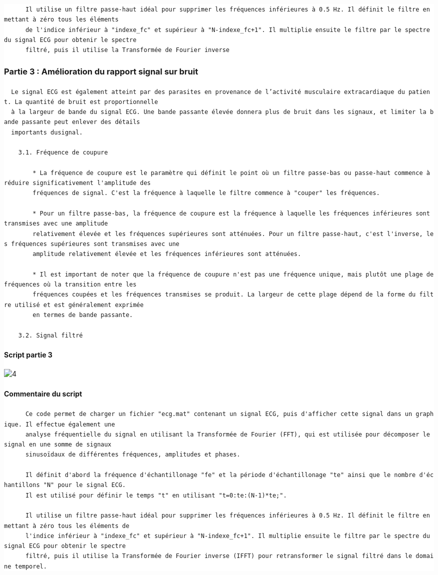           Il utilise un filtre passe-haut idéal pour supprimer les fréquences inférieures à 0.5 Hz. Il définit le filtre en mettant à zéro tous les éléments 
          de l'indice inférieur à "indexe_fc" et supérieur à "N-indexe_fc+1". Il multiplie ensuite le filtre par le spectre du signal ECG pour obtenir le spectre
          filtré, puis il utilise la Transformée de Fourier inverse

  ### Partie 3 : Amélioration du rapport signal sur bruit
  
      Le signal ECG est également atteint par des parasites en provenance de l’activité musculaire extracardiaque du patient. La quantité de bruit est proportionnelle 
      à la largeur de bande du signal ECG. Une bande passante élevée donnera plus de bruit dans les signaux, et limiter la bande passante peut enlever des détails
      importants dusignal. 
      
        3.1. Fréquence de coupure
        
            * La fréquence de coupure est le paramètre qui définit le point où un filtre passe-bas ou passe-haut commence à réduire significativement l'amplitude des 
            fréquences de signal. C'est la fréquence à laquelle le filtre commence à "couper" les fréquences.
            
            * Pour un filtre passe-bas, la fréquence de coupure est la fréquence à laquelle les fréquences inférieures sont transmises avec une amplitude
            relativement élevée et les fréquences supérieures sont atténuées. Pour un filtre passe-haut, c'est l'inverse, les fréquences supérieures sont transmises avec une
            amplitude relativement élevée et les fréquences inférieures sont atténuées.
            
            * Il est important de noter que la fréquence de coupure n'est pas une fréquence unique, mais plutôt une plage de fréquences où la transition entre les 
            fréquences coupées et les fréquences transmises se produit. La largeur de cette plage dépend de la forme du filtre utilisé et est généralement exprimée 
            en termes de bande passante.
            
        3.2. Signal filtré
  #### Script partie 3
  <img width="893" alt="4" src="https://user-images.githubusercontent.com/86896531/213729820-742a7d45-66d3-408b-b9b1-12d579462bea.png">
  
  #### Commentaire du script  
  
          Ce code permet de charger un fichier "ecg.mat" contenant un signal ECG, puis d'afficher cette signal dans un graphique. Il effectue également une 
          analyse fréquentielle du signal en utilisant la Transformée de Fourier (FFT), qui est utilisée pour décomposer le signal en une somme de signaux 
          sinusoïdaux de différentes fréquences, amplitudes et phases.
      
          Il définit d'abord la fréquence d'échantillonage "fe" et la période d'échantillonage "te" ainsi que le nombre d'échantillons "N" pour le signal ECG.
          Il est utilisé pour définir le temps "t" en utilisant "t=0:te:(N-1)*te;".
          
          Il utilise un filtre passe-haut idéal pour supprimer les fréquences inférieures à 0.5 Hz. Il définit le filtre en mettant à zéro tous les éléments de 
          l'indice inférieur à "indexe_fc" et supérieur à "N-indexe_fc+1". Il multiplie ensuite le filtre par le spectre du signal ECG pour obtenir le spectre 
          filtré, puis il utilise la Transformée de Fourier inverse (IFFT) pour retransformer le signal filtré dans le domaine temporel.
